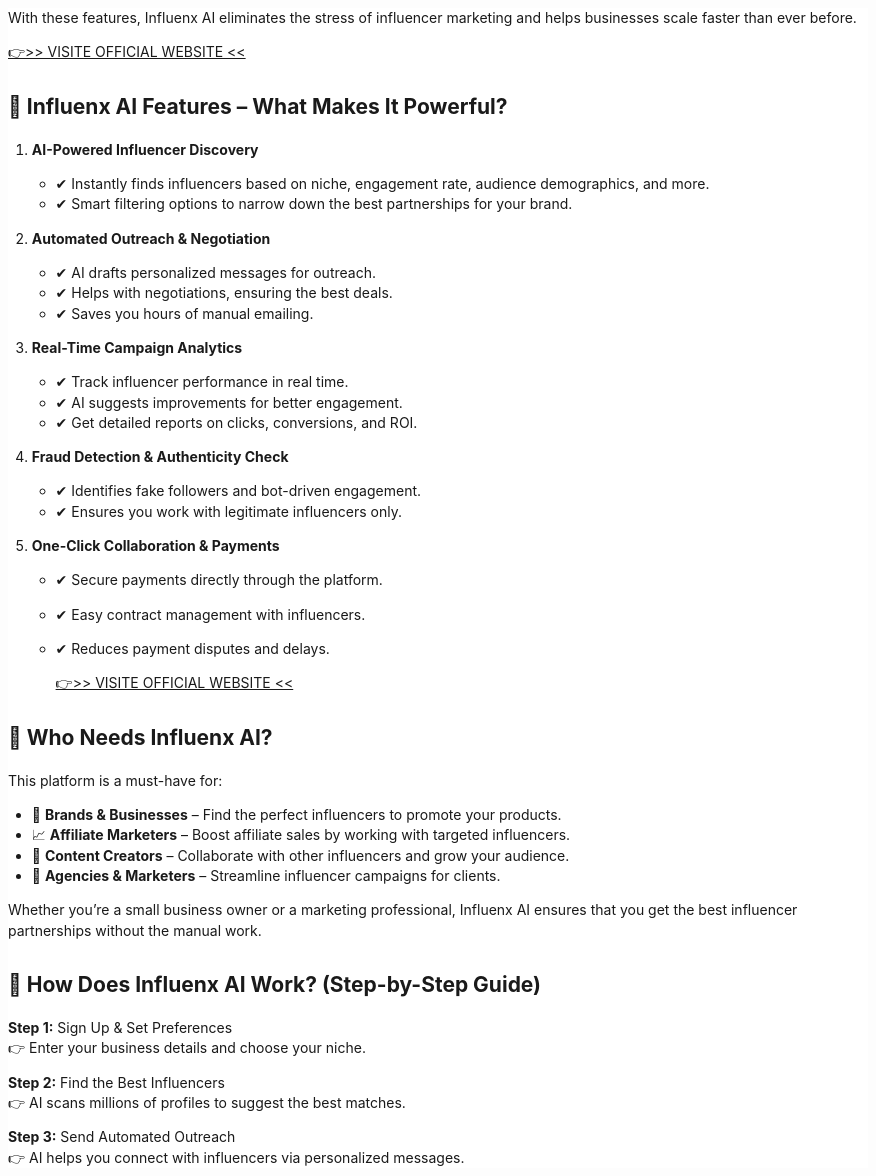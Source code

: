 With these features, Influenx AI eliminates the stress of influencer marketing and helps businesses scale faster than ever before.

[👉>> VISITE OFFICIAL WEBSITE <<](https://reviewdark.com/influenx-ai-review-2025-otos-huge-bonuses-33000/)

## 🚀 Influenx AI Features – What Makes It Powerful?

1. **AI-Powered Influencer Discovery**
   - ✔ Instantly finds influencers based on niche, engagement rate, audience demographics, and more.
   - ✔ Smart filtering options to narrow down the best partnerships for your brand.

2. **Automated Outreach & Negotiation**
   - ✔ AI drafts personalized messages for outreach.
   - ✔ Helps with negotiations, ensuring the best deals.
   - ✔ Saves you hours of manual emailing.

3. **Real-Time Campaign Analytics**
   - ✔ Track influencer performance in real time.
   - ✔ AI suggests improvements for better engagement.
   - ✔ Get detailed reports on clicks, conversions, and ROI.

4. **Fraud Detection & Authenticity Check**
   - ✔ Identifies fake followers and bot-driven engagement.
   - ✔ Ensures you work with legitimate influencers only.

5. **One-Click Collaboration & Payments**
   - ✔ Secure payments directly through the platform.
   - ✔ Easy contract management with influencers.
   - ✔ Reduces payment disputes and delays.
  
     [👉>> VISITE OFFICIAL WEBSITE <<](https://reviewdark.com/influenx-ai-review-2025-otos-huge-bonuses-33000/)

## 💼 Who Needs Influenx AI?

This platform is a must-have for:

- 📢 **Brands & Businesses** – Find the perfect influencers to promote your products.
- 📈 **Affiliate Marketers** – Boost affiliate sales by working with targeted influencers.
- 📝 **Content Creators** – Collaborate with other influencers and grow your audience.
- 🎯 **Agencies & Marketers** – Streamline influencer campaigns for clients.

Whether you’re a small business owner or a marketing professional, Influenx AI ensures that you get the best influencer partnerships without the manual work.

## 🔎 How Does Influenx AI Work? (Step-by-Step Guide)

**Step 1:** Sign Up & Set Preferences  
👉 Enter your business details and choose your niche.

**Step 2:** Find the Best Influencers  
👉 AI scans millions of profiles to suggest the best matches.

**Step 3:** Send Automated Outreach  
👉 AI helps you connect with influencers via personalized messages.
